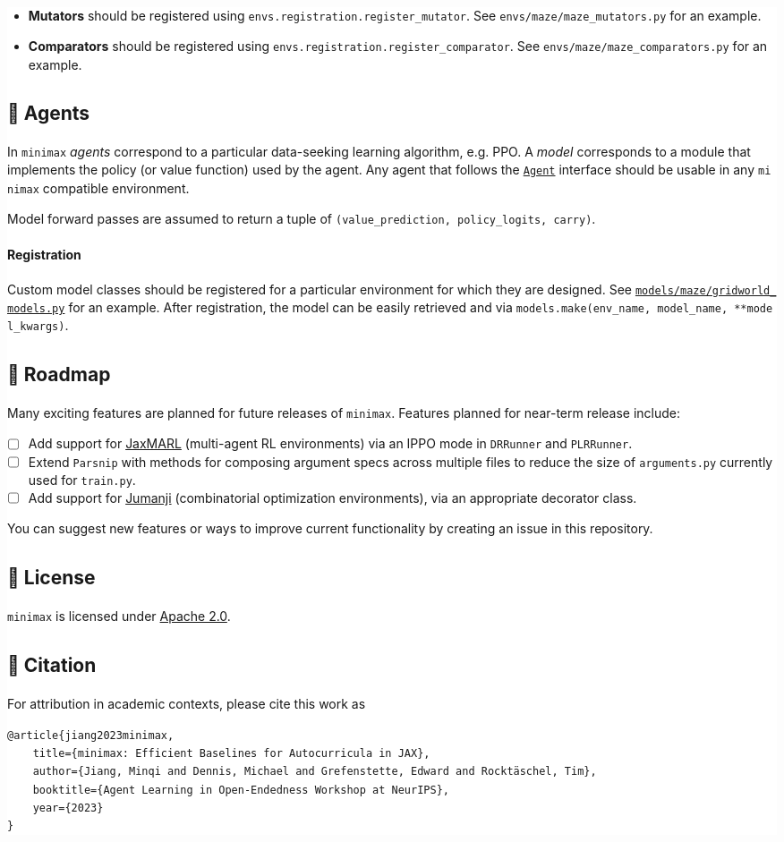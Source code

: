 - **Mutators** should be registered using `envs.registration.register_mutator`. See `envs/maze/maze_mutators.py` for an example.

- **Comparators** should be registered using `envs.registration.register_comparator`. See `envs/maze/maze_comparators.py` for an example.

## 🤖 Agents

In `minimax` *agents* correspond to a particular data-seeking learning algorithm, e.g. PPO. A *model* corresponds to a module that implements the policy (or value function) used by the agent. Any agent that follows the [`Agent`](src/minimax/agents/agent.py) interface should be usable in any `minimax` compatible environment.

Model forward passes are assumed to return a tuple of `(value_prediction, policy_logits, carry)`. 

#### Registration

Custom model classes should be registered for a particular environment for which they are designed. See [`models/maze/gridworld_models.py`](src/minimax/models/maze/gridworld_models.py) for an example. After registration, the model can be easily retrieved and  via `models.make(env_name, model_name, **model_kwargs)`. 

## 🚀 Roadmap

Many exciting features are planned for future releases of `minimax`. Features planned for near-term release include:

- [ ] Add support for [JaxMARL](https://github.com/flairox/jaxmarl) (multi-agent RL environments) via an IPPO mode in `DRRunner` and `PLRRunner`.
- [ ] Extend `Parsnip` with methods for composing argument specs across multiple files to reduce the size of `arguments.py` currently used for `train.py`.
- [ ] Add support for [Jumanji](https://github.com/instadeepai/jumanji) (combinatorial optimization environments), via an appropriate decorator class.

You can suggest new features or ways to improve current functionality by creating an issue in this repository.

## 🪪 License

`minimax` is licensed under [Apache 2.0](LICENSE).

## 📜 Citation
For attribution in academic contexts, please cite this work as
```
@article{jiang2023minimax,
    title={minimax: Efficient Baselines for Autocurricula in JAX},
    author={Jiang, Minqi and Dennis, Michael and Grefenstette, Edward and Rocktäschel, Tim},
    booktitle={Agent Learning in Open-Endedness Workshop at NeurIPS},
    year={2023}
}
```
